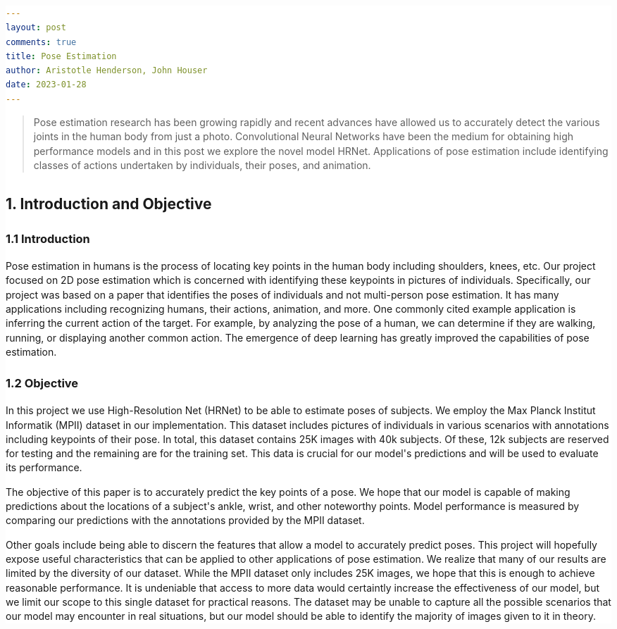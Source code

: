 ```yaml
---
layout: post
comments: true
title: Pose Estimation
author: Aristotle Henderson, John Houser
date: 2023-01-28
---
```


> Pose estimation research has been growing rapidly and recent advances have allowed us to accurately detect the various joints in the human body from just a photo. Convolutional Neural Networks have been the medium for obtaining high performance models and in this post we explore the novel model HRNet. Applications of pose estimation include identifying classes of actions undertaken by individuals, their poses, and animation. 




<iframe width="560" height="315" src="https://www.youtube.com/embed/UB1TUYuYO6g" title="YouTube video player" frameborder="0" allow="accelerometer; autoplay; clipboard-write; encrypted-media; gyroscope; picture-in-picture; web-share" allowfullscreen></iframe>

## 1. Introduction and Objective

### 1.1 Introduction
Pose estimation in humans is the process of locating key points in the human body including shoulders, knees, etc. Our project focused on 2D pose estimation which is concerned with identifying these keypoints in pictures of individuals. Specifically, our project was based on a paper that identifies the poses of individuals and not multi-person pose estimation. It has many applications including recognizing humans, their actions, animation, and more. One commonly cited example application is inferring the current action of the target. For example, by analyzing the pose of a human, we can determine if they are walking, running, or displaying another common action. The emergence of deep learning has greatly improved the capabilities of pose estimation. 

### 1.2 Objective
In this project we use High-Resolution Net (HRNet) to be able to estimate poses of subjects. We employ the Max Planck Institut Informatik (MPII) dataset in our implementation. This dataset includes pictures of individuals in various scenarios with annotations including keypoints of their pose. In total, this dataset contains 25K images with 40k subjects. Of these, 12k subjects are reserved for testing and the remaining are for the training set. This data is crucial for our model's predictions and will be used to evaluate its performance.

The objective of this paper is to accurately predict the key points of a pose. We hope that our model is capable of making predictions about the locations of a subject's ankle, wrist, and other noteworthy points. Model performance is measured by comparing our predictions with the annotations provided by the MPII dataset.

Other goals include being able to discern the features that allow a model to accurately predict poses. This project will hopefully expose useful characteristics that can be applied to other applications of pose estimation. We realize that many of our results are limited by the diversity of our dataset. While the MPII dataset only includes 25K images, we hope that this is enough to achieve reasonable performance. It is undeniable that access to more data would certaintly increase the effectiveness of our model, but we limit our scope to this single dataset for practical reasons. The dataset may be unable to capture all the possible scenarios that our model may encounter in real situations, but our model should be able to identify the majority of images given to it in theory.

